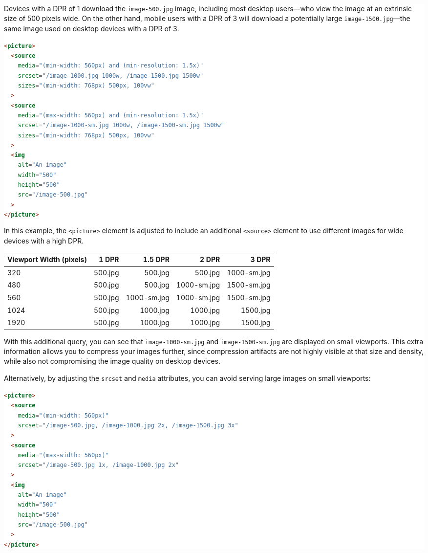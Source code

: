 Devices with a DPR of 1 download the `image-500.jpg` image, including most desktop users—who view the image at an extrinsic size of 500 pixels wide. On the other hand, mobile users with a DPR of 3 will download a potentially large `image-1500.jpg`—the same image used on desktop devices with a DPR of 3.

```html
<picture>
  <source
    media="(min-width: 560px) and (min-resolution: 1.5x)"
    srcset="/image-1000.jpg 1000w, /image-1500.jpg 1500w"
    sizes="(min-width: 768px) 500px, 100vw"
  >
  <source
    media="(max-width: 560px) and (min-resolution: 1.5x)"
    srcset="/image-1000-sm.jpg 1000w, /image-1500-sm.jpg 1500w"
    sizes="(min-width: 768px) 500px, 100vw"
  >
  <img
    alt="An image"
    width="500"
    height="500"
    src="/image-500.jpg"
  >
</picture>
```

In this example, the `<picture>` element is adjusted to include an additional `<source>` element to use different images for wide devices with a high DPR.

| Viewport Width (pixels) | 1 DPR |    1.5  DPR |    2  DPR |     3 DPR |
| ------------------- | -------:| -----------:| -----------:| -----------:|
| 320                 | 500.jpg |     500.jpg |     500.jpg | 1000-sm.jpg |
| 480                 | 500.jpg |     500.jpg | 1000-sm.jpg | 1500-sm.jpg |
| 560                 | 500.jpg | 1000-sm.jpg | 1000-sm.jpg | 1500-sm.jpg |
| 1024                | 500.jpg |    1000.jpg |    1000.jpg |    1500.jpg |
| 1920                | 500.jpg |    1000.jpg |    1000.jpg |    1500.jpg |

With this additional query, you can see that `image-1000-sm.jpg` and `image-1500-sm.jpg` are displayed on small viewports. This extra information allows you to compress your images further, since compression artifacts are not highly visible at that size and density, while also not compromising the image quality on desktop devices.

Alternatively, by adjusting the `srcset` and `media` attributes, you can avoid serving large images on small viewports:

```html
<picture>
  <source
    media="(min-width: 560px)"
    srcset="/image-500.jpg, /image-1000.jpg 2x, /image-1500.jpg 3x"
  >
  <source
    media="(max-width: 560px)"
    srcset="/image-500.jpg 1x, /image-1000.jpg 2x"
  >
  <img
    alt="An image"
    width="500"
    height="500"
    src="/image-500.jpg"
  >
</picture>
```

